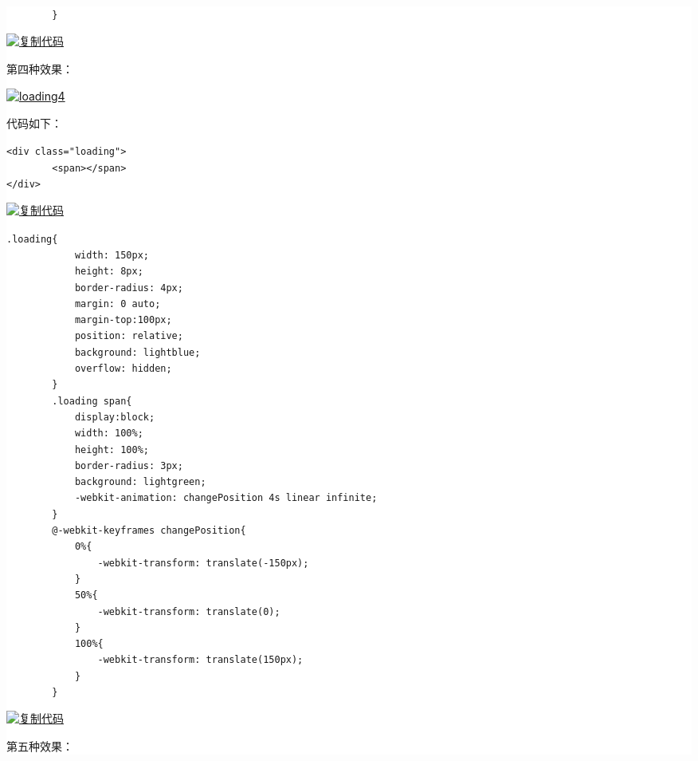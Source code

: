 ```
        }
```

[![复制代码](https://common.cnblogs.com/images/copycode.gif)](javascript:void(0);)

第四种效果：

[![loading4](https://images0.cnblogs.com/blog/694143/201507/062245439862472.gif)](http://images0.cnblogs.com/blog/694143/201507/062245436439745.gif)

代码如下：

```
<div class="loading">
        <span></span>
</div>
```

[![复制代码](https://common.cnblogs.com/images/copycode.gif)](javascript:void(0);)

```
.loading{
            width: 150px;
            height: 8px;
            border-radius: 4px;
            margin: 0 auto;
            margin-top:100px;
            position: relative;
            background: lightblue;
            overflow: hidden;
        }
        .loading span{
            display:block;
            width: 100%;
            height: 100%;
            border-radius: 3px;
            background: lightgreen;
            -webkit-animation: changePosition 4s linear infinite;
        }
        @-webkit-keyframes changePosition{
            0%{
                -webkit-transform: translate(-150px);
            }
            50%{
                -webkit-transform: translate(0);
            }
            100%{
                -webkit-transform: translate(150px);
            }
        }
```

[![复制代码](https://common.cnblogs.com/images/copycode.gif)](javascript:void(0);)

第五种效果：
